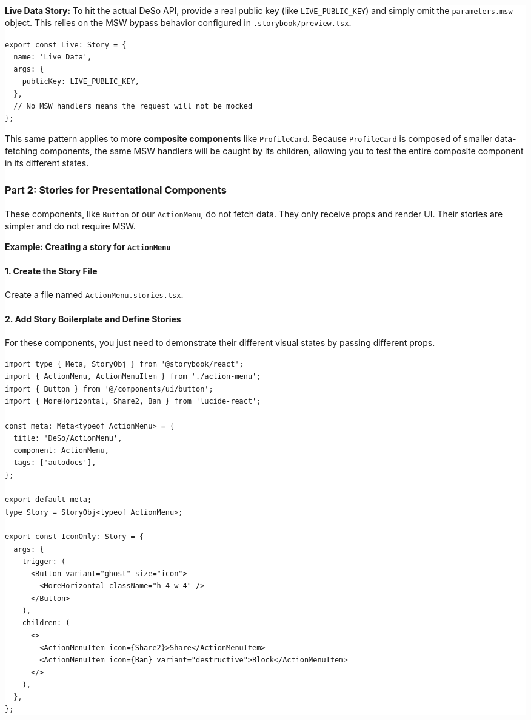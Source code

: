 **Live Data Story:**
To hit the actual DeSo API, provide a real public key (like `LIVE_PUBLIC_KEY`) and simply omit the `parameters.msw` object. This relies on the MSW bypass behavior configured in `.storybook/preview.tsx`.

```tsx
export const Live: Story = {
  name: 'Live Data',
  args: {
    publicKey: LIVE_PUBLIC_KEY,
  },
  // No MSW handlers means the request will not be mocked
};
```

This same pattern applies to more **composite components** like `ProfileCard`. Because `ProfileCard` is composed of smaller data-fetching components, the same MSW handlers will be caught by its children, allowing you to test the entire composite component in its different states.

### Part 2: Stories for Presentational Components

These components, like `Button` or our `ActionMenu`, do not fetch data. They only receive props and render UI. Their stories are simpler and do not require MSW.

**Example: Creating a story for `ActionMenu`**

#### 1. Create the Story File

Create a file named `ActionMenu.stories.tsx`.

#### 2. Add Story Boilerplate and Define Stories

For these components, you just need to demonstrate their different visual states by passing different props.

```tsx
import type { Meta, StoryObj } from '@storybook/react';
import { ActionMenu, ActionMenuItem } from './action-menu';
import { Button } from '@/components/ui/button';
import { MoreHorizontal, Share2, Ban } from 'lucide-react';

const meta: Meta<typeof ActionMenu> = {
  title: 'DeSo/ActionMenu',
  component: ActionMenu,
  tags: ['autodocs'],
};

export default meta;
type Story = StoryObj<typeof ActionMenu>;

export const IconOnly: Story = {
  args: {
    trigger: (
      <Button variant="ghost" size="icon">
        <MoreHorizontal className="h-4 w-4" />
      </Button>
    ),
    children: (
      <>
        <ActionMenuItem icon={Share2}>Share</ActionMenuItem>
        <ActionMenuItem icon={Ban} variant="destructive">Block</ActionMenuItem>
      </>
    ),
  },
};
```